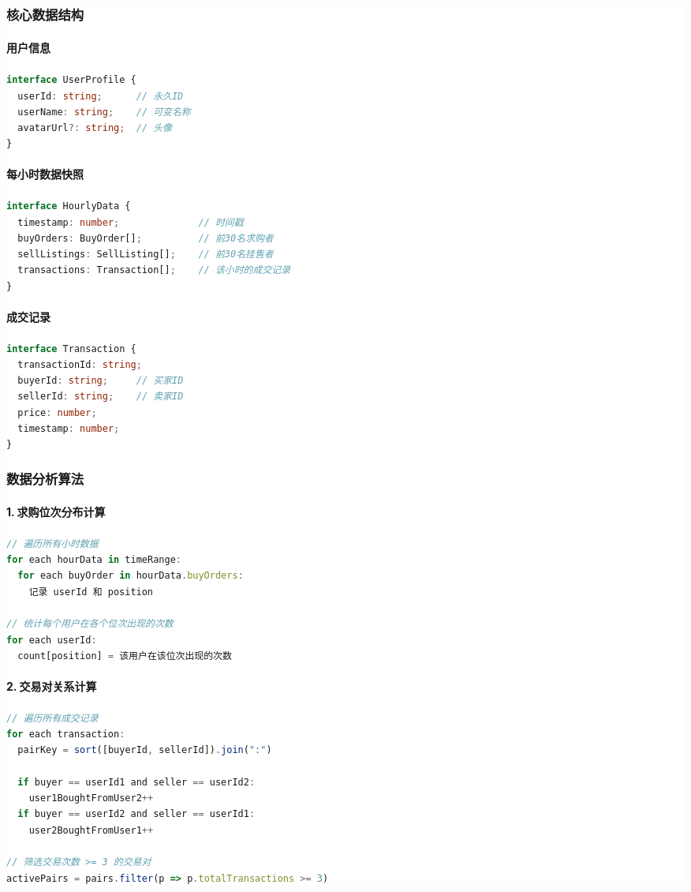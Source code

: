```
```

### 核心数据结构

#### 用户信息
```typescript
interface UserProfile {
  userId: string;      // 永久ID
  userName: string;    // 可变名称
  avatarUrl?: string;  // 头像
}
```

#### 每小时数据快照
```typescript
interface HourlyData {
  timestamp: number;              // 时间戳
  buyOrders: BuyOrder[];          // 前30名求购者
  sellListings: SellListing[];    // 前30名挂售者
  transactions: Transaction[];    // 该小时的成交记录
}
```

#### 成交记录
```typescript
interface Transaction {
  transactionId: string;
  buyerId: string;     // 买家ID
  sellerId: string;    // 卖家ID
  price: number;
  timestamp: number;
}
```

### 数据分析算法

#### 1. 求购位次分布计算
```typescript
// 遍历所有小时数据
for each hourData in timeRange:
  for each buyOrder in hourData.buyOrders:
    记录 userId 和 position
    
// 统计每个用户在各个位次出现的次数
for each userId:
  count[position] = 该用户在该位次出现的次数
```

#### 2. 交易对关系计算
```typescript
// 遍历所有成交记录
for each transaction:
  pairKey = sort([buyerId, sellerId]).join(":")
  
  if buyer == userId1 and seller == userId2:
    user1BoughtFromUser2++
  if buyer == userId2 and seller == userId1:
    user2BoughtFromUser1++
    
// 筛选交易次数 >= 3 的交易对
activePairs = pairs.filter(p => p.totalTransactions >= 3)
```
